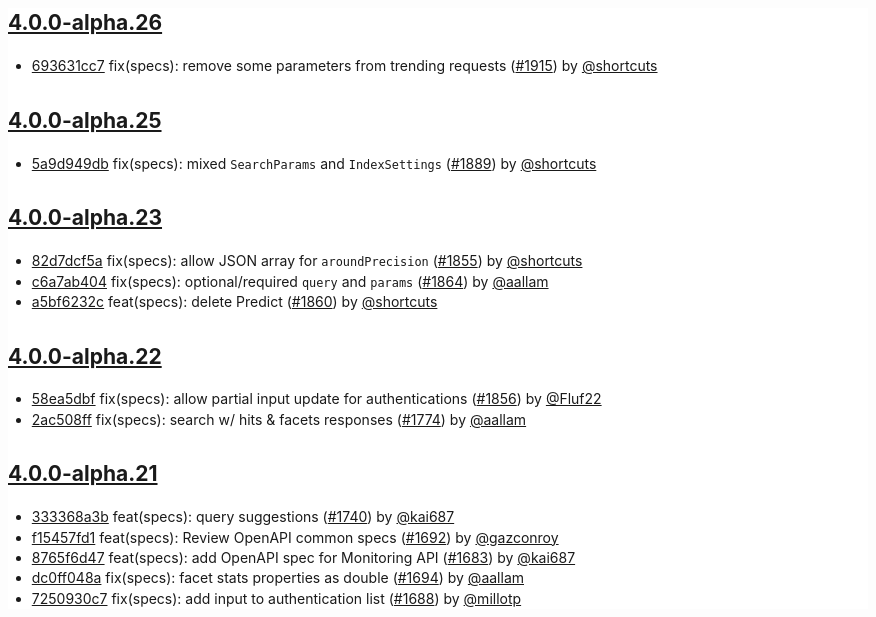 ## [4.0.0-alpha.26](https://github.com/algolia/algoliasearch-client-go/compare/4.0.0-alpha.25...4.0.0-alpha.26)

- [693631cc7](https://github.com/algolia/api-clients-automation/commit/693631cc7) fix(specs): remove some parameters from trending requests ([#1915](https://github.com/algolia/api-clients-automation/pull/1915)) by [@shortcuts](https://github.com/shortcuts/)

## [4.0.0-alpha.25](https://github.com/algolia/algoliasearch-client-go/compare/4.0.0-alpha.24...4.0.0-alpha.25)

- [5a9d949db](https://github.com/algolia/api-clients-automation/commit/5a9d949db) fix(specs): mixed `SearchParams` and `IndexSettings` ([#1889](https://github.com/algolia/api-clients-automation/pull/1889)) by [@shortcuts](https://github.com/shortcuts/)

## [4.0.0-alpha.23](https://github.com/algolia/algoliasearch-client-go/compare/4.0.0-alpha.22...4.0.0-alpha.23)

- [82d7dcf5a](https://github.com/algolia/api-clients-automation/commit/82d7dcf5a) fix(specs): allow JSON array for `aroundPrecision` ([#1855](https://github.com/algolia/api-clients-automation/pull/1855)) by [@shortcuts](https://github.com/shortcuts/)
- [c6a7ab404](https://github.com/algolia/api-clients-automation/commit/c6a7ab404) fix(specs): optional/required `query` and `params` ([#1864](https://github.com/algolia/api-clients-automation/pull/1864)) by [@aallam](https://github.com/aallam/)
- [a5bf6232c](https://github.com/algolia/api-clients-automation/commit/a5bf6232c) feat(specs): delete Predict ([#1860](https://github.com/algolia/api-clients-automation/pull/1860)) by [@shortcuts](https://github.com/shortcuts/)

## [4.0.0-alpha.22](https://github.com/algolia/algoliasearch-client-go/compare/4.0.0-alpha.21...4.0.0-alpha.22)

- [58ea5dbf](https://github.com/algolia/api-clients-automation/commit/58ea5dbf) fix(specs): allow partial input update for authentications ([#1856](https://github.com/algolia/api-clients-automation/pull/1856)) by [@Fluf22](https://github.com/Fluf22/)
- [2ac508ff](https://github.com/algolia/api-clients-automation/commit/2ac508ff) fix(specs): search w/ hits & facets responses ([#1774](https://github.com/algolia/api-clients-automation/pull/1774)) by [@aallam](https://github.com/aallam/)

## [4.0.0-alpha.21](https://github.com/algolia/algoliasearch-client-go/compare/4.0.0-alpha.20...4.0.0-alpha.21)

- [333368a3b](https://github.com/algolia/api-clients-automation/commit/333368a3b) feat(specs): query suggestions ([#1740](https://github.com/algolia/api-clients-automation/pull/1740)) by [@kai687](https://github.com/kai687/)
- [f15457fd1](https://github.com/algolia/api-clients-automation/commit/f15457fd1) feat(specs): Review OpenAPI common specs ([#1692](https://github.com/algolia/api-clients-automation/pull/1692)) by [@gazconroy](https://github.com/gazconroy/)
- [8765f6d47](https://github.com/algolia/api-clients-automation/commit/8765f6d47) feat(specs): add OpenAPI spec for Monitoring API ([#1683](https://github.com/algolia/api-clients-automation/pull/1683)) by [@kai687](https://github.com/kai687/)
- [dc0ff048a](https://github.com/algolia/api-clients-automation/commit/dc0ff048a) fix(specs): facet stats properties as double ([#1694](https://github.com/algolia/api-clients-automation/pull/1694)) by [@aallam](https://github.com/aallam/)
- [7250930c7](https://github.com/algolia/api-clients-automation/commit/7250930c7) fix(specs): add input to authentication list ([#1688](https://github.com/algolia/api-clients-automation/pull/1688)) by [@millotp](https://github.com/millotp/)
